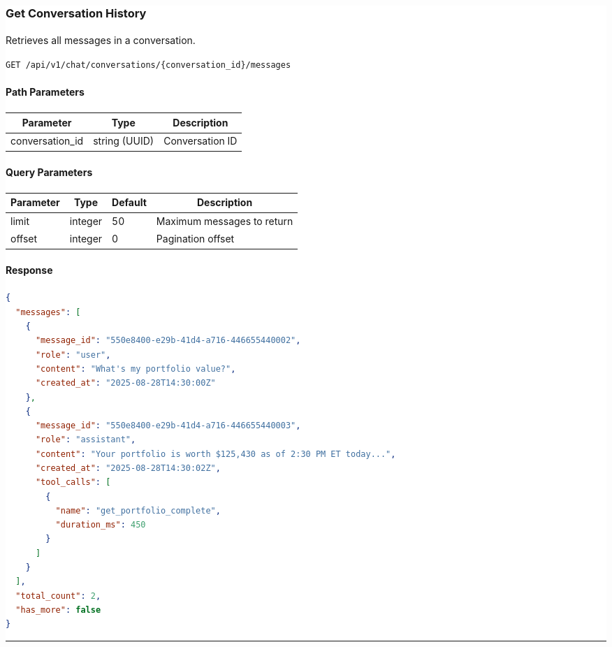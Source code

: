 
### Get Conversation History

Retrieves all messages in a conversation.

```http
GET /api/v1/chat/conversations/{conversation_id}/messages
```

#### Path Parameters

| Parameter | Type | Description |
|-----------|------|-------------|
| conversation_id | string (UUID) | Conversation ID |

#### Query Parameters

| Parameter | Type | Default | Description |
|-----------|------|---------|-------------|
| limit | integer | 50 | Maximum messages to return |
| offset | integer | 0 | Pagination offset |

#### Response

```json
{
  "messages": [
    {
      "message_id": "550e8400-e29b-41d4-a716-446655440002",
      "role": "user",
      "content": "What's my portfolio value?",
      "created_at": "2025-08-28T14:30:00Z"
    },
    {
      "message_id": "550e8400-e29b-41d4-a716-446655440003",
      "role": "assistant",
      "content": "Your portfolio is worth $125,430 as of 2:30 PM ET today...",
      "created_at": "2025-08-28T14:30:02Z",
      "tool_calls": [
        {
          "name": "get_portfolio_complete",
          "duration_ms": 450
        }
      ]
    }
  ],
  "total_count": 2,
  "has_more": false
}
```

---

